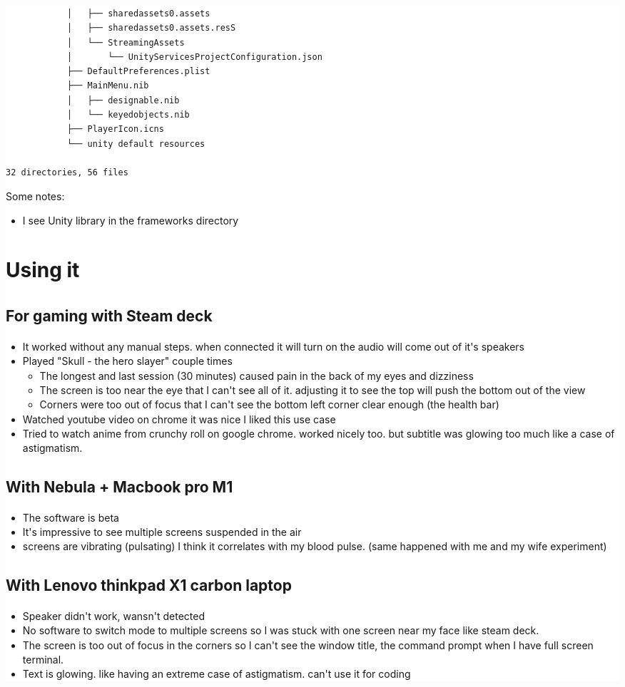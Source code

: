 ```
            │   ├── sharedassets0.assets
            │   ├── sharedassets0.assets.resS
            │   └── StreamingAssets
            │       └── UnityServicesProjectConfiguration.json
            ├── DefaultPreferences.plist
            ├── MainMenu.nib
            │   ├── designable.nib
            │   └── keyedobjects.nib
            ├── PlayerIcon.icns
            └── unity default resources

32 directories, 56 files
```

Some notes:

- I see Unity library in the frameworks directory

# Using it

## For gaming with Steam deck

- It worked without any manual steps. when connected it will turn on the audio will come out of it's speakers
- Played "Skull - the hero slayer" couple times
  - The longest and last session (30 minutes) caused pain in the back of my eyes and dizziness
  - The screen is too near the eye that I can't see all of it. adjusting it to see the top will push the bottom out of the view
  - Corners were too out of focus that I can't see the bottom left corner clear enough (the health bar)
- Watched youtube video on chrome it was nice I liked this use case
- Tried to watch anime from crunchy roll on google chrome. worked nicely too. but subtitle was glowing too much like a case of astigmatism.
 
## With Nebula + Macbook pro M1

- The software is beta
- It's impressive to see multiple screens suspended in the air
- screens are vibrating (pulsating) I think it correlates with my blood pulse. (same happened with me and my wife experiment)

## With Lenovo thinkpad X1 carbon laptop

- Speaker didn't work, wansn't detected
- No software to switch mode to multiple screens so I was stuck with one screen near my face like steam deck.
- The screen is too out of focus in the corners so I can't see the window title, the command prompt when I have full screen terminal.
- Text is glowing. like having an extreme case of astigmatism. can't use it for coding
